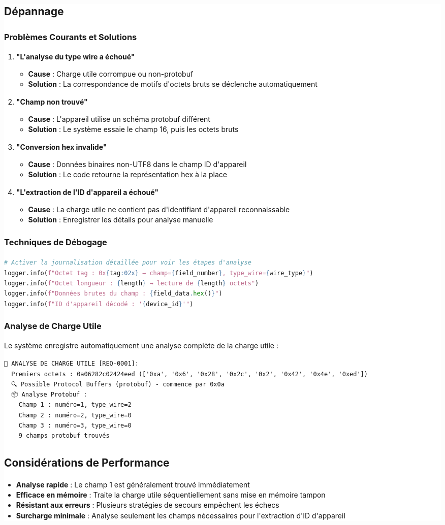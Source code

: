 ## Dépannage

### Problèmes Courants et Solutions

1. **"L'analyse du type wire a échoué"**

   - **Cause** : Charge utile corrompue ou non-protobuf
   - **Solution** : La correspondance de motifs d'octets bruts se déclenche automatiquement

2. **"Champ non trouvé"**

   - **Cause** : L'appareil utilise un schéma protobuf différent
   - **Solution** : Le système essaie le champ 16, puis les octets bruts

3. **"Conversion hex invalide"**

   - **Cause** : Données binaires non-UTF8 dans le champ ID d'appareil
   - **Solution** : Le code retourne la représentation hex à la place

4. **"L'extraction de l'ID d'appareil a échoué"**
   - **Cause** : La charge utile ne contient pas d'identifiant d'appareil reconnaissable
   - **Solution** : Enregistrer les détails pour analyse manuelle

### Techniques de Débogage

```python
# Activer la journalisation détaillée pour voir les étapes d'analyse
logger.info(f"Octet tag : 0x{tag:02x} → champ={field_number}, type_wire={wire_type}")
logger.info(f"Octet longueur : {length} → lecture de {length} octets")
logger.info(f"Données brutes du champ : {field_data.hex()}")
logger.info(f"ID d'appareil décodé : '{device_id}'")
```

### Analyse de Charge Utile

Le système enregistre automatiquement une analyse complète de la charge utile :

```
🔬 ANALYSE DE CHARGE UTILE [REQ-0001]:
  Premiers octets : 0a06282c02424eed (['0xa', '0x6', '0x28', '0x2c', '0x2', '0x42', '0x4e', '0xed'])
  🔍 Possible Protocol Buffers (protobuf) - commence par 0x0a
  📦 Analyse Protobuf :
    Champ 1 : numéro=1, type_wire=2
    Champ 2 : numéro=2, type_wire=0
    Champ 3 : numéro=3, type_wire=0
    9 champs protobuf trouvés
```

## Considérations de Performance

- **Analyse rapide** : Le champ 1 est généralement trouvé immédiatement
- **Efficace en mémoire** : Traite la charge utile séquentiellement sans mise en mémoire tampon
- **Résistant aux erreurs** : Plusieurs stratégies de secours empêchent les échecs
- **Surcharge minimale** : Analyse seulement les champs nécessaires pour l'extraction d'ID d'appareil
